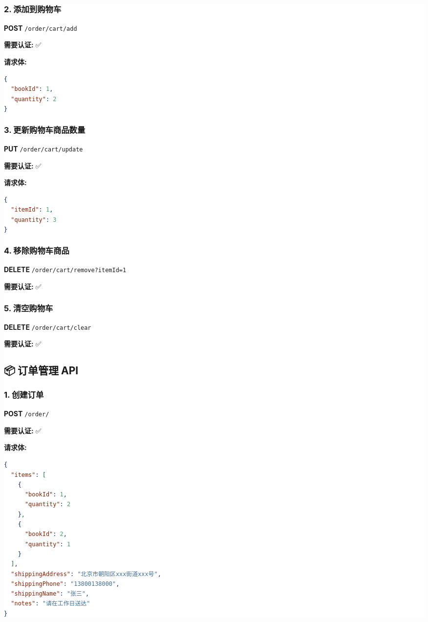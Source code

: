 ### 2. 添加到购物车
**POST** `/order/cart/add`

**需要认证:** ✅

**请求体:**
```json
{
  "bookId": 1,
  "quantity": 2
}
```

### 3. 更新购物车商品数量
**PUT** `/order/cart/update`

**需要认证:** ✅

**请求体:**
```json
{
  "itemId": 1,
  "quantity": 3
}
```

### 4. 移除购物车商品
**DELETE** `/order/cart/remove?itemId=1`

**需要认证:** ✅

### 5. 清空购物车
**DELETE** `/order/cart/clear`

**需要认证:** ✅

## 📦 订单管理 API

### 1. 创建订单
**POST** `/order/`

**需要认证:** ✅

**请求体:**
```json
{
  "items": [
    {
      "bookId": 1,
      "quantity": 2
    },
    {
      "bookId": 2,
      "quantity": 1
    }
  ],
  "shippingAddress": "北京市朝阳区xxx街道xxx号",
  "shippingPhone": "13800138000",
  "shippingName": "张三",
  "notes": "请在工作日送达"
}
```
